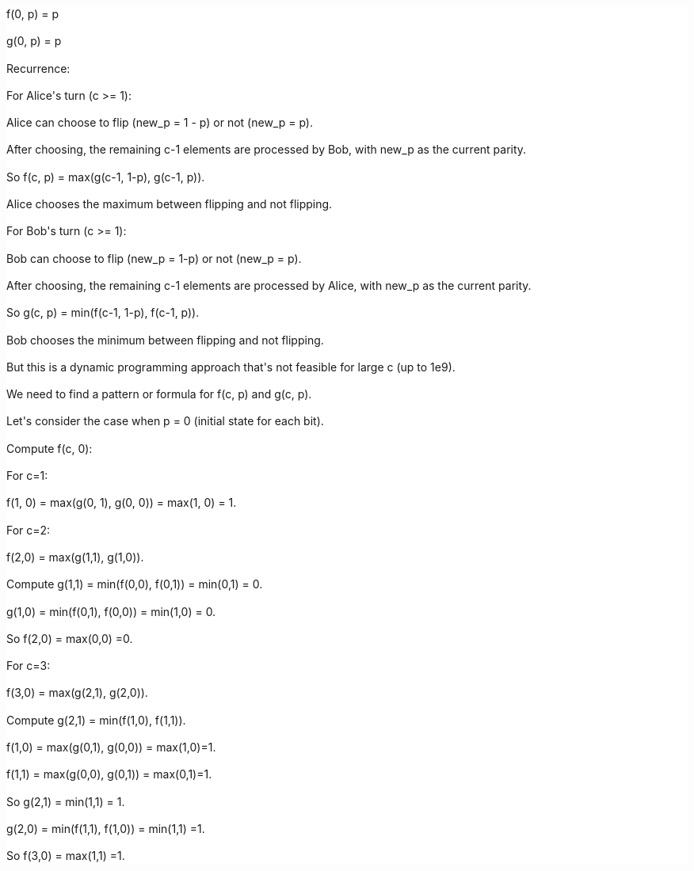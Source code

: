 f(0, p) = p

g(0, p) = p

Recurrence:

For Alice's turn (c >= 1):

Alice can choose to flip (new_p = 1 - p) or not (new_p = p).

After choosing, the remaining c-1 elements are processed by Bob, with new_p as the current parity.

So f(c, p) = max(g(c-1, 1-p), g(c-1, p)).

Alice chooses the maximum between flipping and not flipping.

For Bob's turn (c >= 1):

Bob can choose to flip (new_p = 1-p) or not (new_p = p).

After choosing, the remaining c-1 elements are processed by Alice, with new_p as the current parity.

So g(c, p) = min(f(c-1, 1-p), f(c-1, p)).

Bob chooses the minimum between flipping and not flipping.

But this is a dynamic programming approach that's not feasible for large c (up to 1e9).

We need to find a pattern or formula for f(c, p) and g(c, p).

Let's consider the case when p = 0 (initial state for each bit).

Compute f(c, 0):

For c=1:

f(1, 0) = max(g(0, 1), g(0, 0)) = max(1, 0) = 1.

For c=2:

f(2,0) = max(g(1,1), g(1,0)).

Compute g(1,1) = min(f(0,0), f(0,1)) = min(0,1) = 0.

g(1,0) = min(f(0,1), f(0,0)) = min(1,0) = 0.

So f(2,0) = max(0,0) =0.

For c=3:

f(3,0) = max(g(2,1), g(2,0)).

Compute g(2,1) = min(f(1,0), f(1,1)).

f(1,0) = max(g(0,1), g(0,0)) = max(1,0)=1.

f(1,1) = max(g(0,0), g(0,1)) = max(0,1)=1.

So g(2,1) = min(1,1) = 1.

g(2,0) = min(f(1,1), f(1,0)) = min(1,1) =1.

So f(3,0) = max(1,1) =1.
